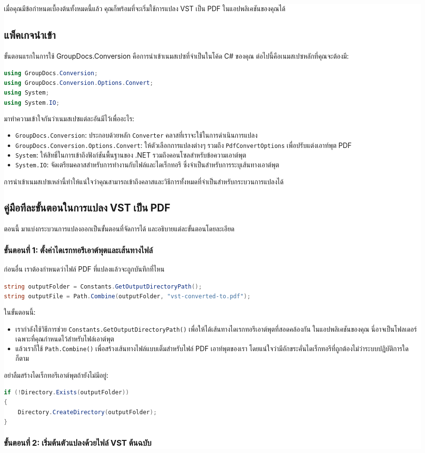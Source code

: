 เมื่อคุณมีข้อกำหนดเบื้องต้นทั้งหมดนี้แล้ว คุณก็พร้อมที่จะเริ่มใช้การแปลง VST เป็น PDF ในแอปพลิเคชันของคุณได้

## แพ็คเกจนำเข้า

ขั้นตอนแรกในการใช้ GroupDocs.Conversion คือการนำเข้าเนมสเปซที่จำเป็นในโค้ด C# ของคุณ ต่อไปนี้คือเนมสเปซหลักที่คุณจะต้องมี:

```csharp
using GroupDocs.Conversion;
using GroupDocs.Conversion.Options.Convert;
using System;
using System.IO;
```

มาทำความเข้าใจกันว่าเนมสเปซแต่ละอันมีไว้เพื่ออะไร:

- `GroupDocs.Conversion`: ประกอบด้วยหลัก `Converter` คลาสที่เราจะใช้ในการดำเนินการแปลง
- `GroupDocs.Conversion.Options.Convert`: ให้ตัวเลือกการแปลงต่างๆ รวมถึง `PdfConvertOptions` เพื่อปรับแต่งเอาท์พุต PDF
- `System`: ให้สิทธิ์ในการเข้าถึงฟังก์ชันพื้นฐานของ .NET รวมถึงคอนโซลสำหรับข้อความเอาต์พุต
- `System.IO`: จัดเตรียมคลาสสำหรับการทำงานกับไฟล์และไดเร็กทอรี ซึ่งจำเป็นสำหรับการระบุเส้นทางเอาต์พุต

การนำเข้าเนมสเปซเหล่านี้ทำให้แน่ใจว่าคุณสามารถเข้าถึงคลาสและวิธีการทั้งหมดที่จำเป็นสำหรับกระบวนการแปลงได้

## คู่มือทีละขั้นตอนในการแปลง VST เป็น PDF

ตอนนี้ มาแบ่งกระบวนการแปลงออกเป็นขั้นตอนที่จัดการได้ และอธิบายแต่ละขั้นตอนโดยละเอียด

### ขั้นตอนที่ 1: ตั้งค่าไดเรกทอรีเอาต์พุตและเส้นทางไฟล์

ก่อนอื่น เราต้องกำหนดว่าไฟล์ PDF ที่แปลงแล้วจะถูกบันทึกที่ไหน

```csharp
string outputFolder = Constants.GetOutputDirectoryPath();
string outputFile = Path.Combine(outputFolder, "vst-converted-to.pdf");
```

ในขั้นตอนนี้:
- เรากำลังใช้วิธีการช่วย `Constants.GetOutputDirectoryPath()` เพื่อให้ได้เส้นทางไดเรกทอรีเอาต์พุตที่สอดคล้องกัน ในแอปพลิเคชันของคุณ นี่อาจเป็นโฟลเดอร์เฉพาะที่คุณกำหนดไว้สำหรับไฟล์เอาต์พุต
- แล้วเราก็ใช้ `Path.Combine()` เพื่อสร้างเส้นทางไฟล์แบบเต็มสำหรับไฟล์ PDF เอาท์พุตของเรา โดยแน่ใจว่ามีอักขระคั่นไดเร็กทอรีที่ถูกต้องไม่ว่าระบบปฏิบัติการใดก็ตาม

อย่าลืมสร้างไดเร็กทอรีเอาต์พุตถ้ายังไม่มีอยู่:

```csharp
if (!Directory.Exists(outputFolder))
{
    Directory.CreateDirectory(outputFolder);
}
```

### ขั้นตอนที่ 2: เริ่มต้นตัวแปลงด้วยไฟล์ VST ต้นฉบับ
